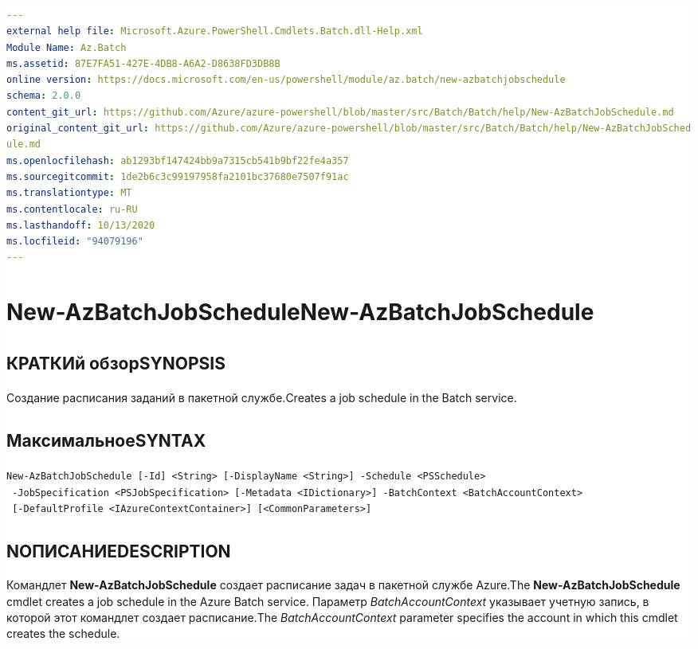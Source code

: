 ```yaml
---
external help file: Microsoft.Azure.PowerShell.Cmdlets.Batch.dll-Help.xml
Module Name: Az.Batch
ms.assetid: 87E7FA51-427E-4DB8-A6A2-D8638FD3DB8B
online version: https://docs.microsoft.com/en-us/powershell/module/az.batch/new-azbatchjobschedule
schema: 2.0.0
content_git_url: https://github.com/Azure/azure-powershell/blob/master/src/Batch/Batch/help/New-AzBatchJobSchedule.md
original_content_git_url: https://github.com/Azure/azure-powershell/blob/master/src/Batch/Batch/help/New-AzBatchJobSchedule.md
ms.openlocfilehash: ab1293bf147424bb9a7315cb541b9bf22fe4a357
ms.sourcegitcommit: 1de2b6c3c99197958fa2101bc37680e7507f91ac
ms.translationtype: MT
ms.contentlocale: ru-RU
ms.lasthandoff: 10/13/2020
ms.locfileid: "94079196"
---
```

# <span data-ttu-id="dff70-101">New-AzBatchJobSchedule</span><span class="sxs-lookup"><span data-stu-id="dff70-101">New-AzBatchJobSchedule</span></span>

## <span data-ttu-id="dff70-102">КРАТКИй обзор</span><span class="sxs-lookup"><span data-stu-id="dff70-102">SYNOPSIS</span></span>
<span data-ttu-id="dff70-103">Создание расписания заданий в пакетной службе.</span><span class="sxs-lookup"><span data-stu-id="dff70-103">Creates a job schedule in the Batch service.</span></span>

## <span data-ttu-id="dff70-104">Максимальное</span><span class="sxs-lookup"><span data-stu-id="dff70-104">SYNTAX</span></span>

```
New-AzBatchJobSchedule [-Id] <String> [-DisplayName <String>] -Schedule <PSSchedule>
 -JobSpecification <PSJobSpecification> [-Metadata <IDictionary>] -BatchContext <BatchAccountContext>
 [-DefaultProfile <IAzureContextContainer>] [<CommonParameters>]
```

## <span data-ttu-id="dff70-105">NОПИСАНИЕ</span><span class="sxs-lookup"><span data-stu-id="dff70-105">DESCRIPTION</span></span>
<span data-ttu-id="dff70-106">Командлет **New-AzBatchJobSchedule** создает расписание задач в пакетной службе Azure.</span><span class="sxs-lookup"><span data-stu-id="dff70-106">The **New-AzBatchJobSchedule** cmdlet creates a job schedule in the Azure Batch service.</span></span>
<span data-ttu-id="dff70-107">Параметр *BatchAccountContext* указывает учетную запись, в которой этот командлет создает расписание.</span><span class="sxs-lookup"><span data-stu-id="dff70-107">The *BatchAccountContext* parameter specifies the account in which this cmdlet creates the schedule.</span></span>
